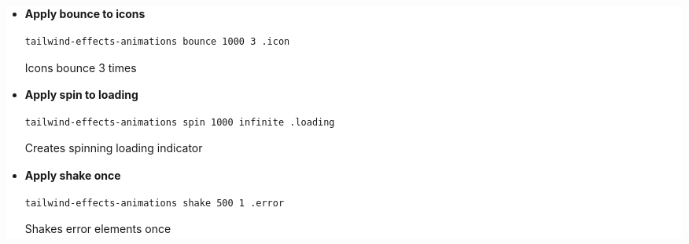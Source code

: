 - **Apply bounce to icons**
  ```
  tailwind-effects-animations bounce 1000 3 .icon
  ```
  Icons bounce 3 times

- **Apply spin to loading**
  ```
  tailwind-effects-animations spin 1000 infinite .loading
  ```
  Creates spinning loading indicator

- **Apply shake once**
  ```
  tailwind-effects-animations shake 500 1 .error
  ```
  Shakes error elements once